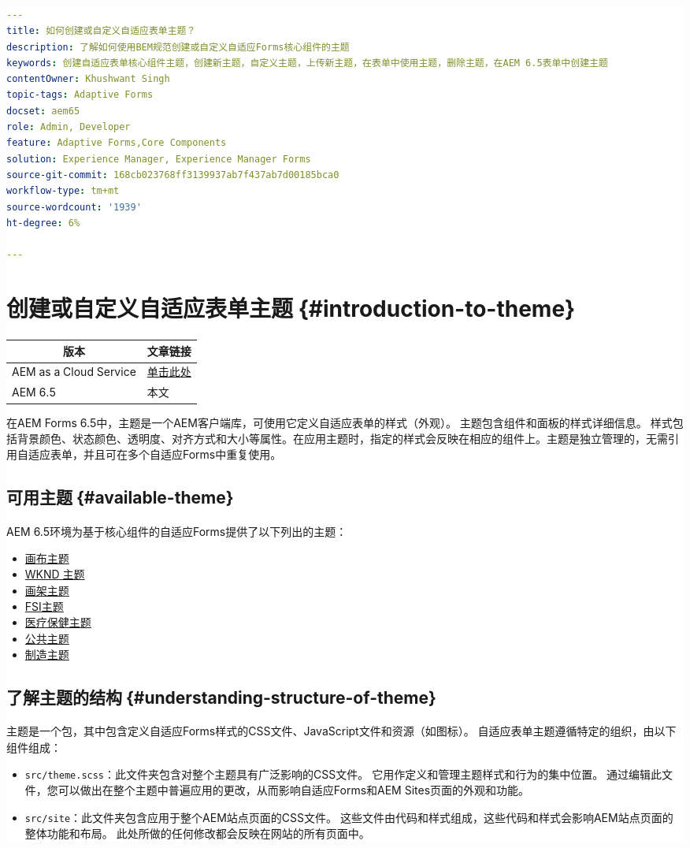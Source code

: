 ```yaml
---
title: 如何创建或自定义自适应表单主题？
description: 了解如何使用BEM规范创建或自定义自适应Forms核心组件的主题
keywords: 创建自适应表单核心组件主题，创建新主题，自定义主题，上传新主题，在表单中使用主题，删除主题，在AEM 6.5表单中创建主题
contentOwner: Khushwant Singh
topic-tags: Adaptive Forms
docset: aem65
role: Admin, Developer
feature: Adaptive Forms,Core Components
solution: Experience Manager, Experience Manager Forms
source-git-commit: 168cb023768ff3139937ab7f437ab7d00185bca0
workflow-type: tm+mt
source-wordcount: '1939'
ht-degree: 6%

---
```


# 创建或自定义自适应表单主题 {#introduction-to-theme}

| 版本 | 文章链接 |
| -------- | ---------------------------- |
| AEM as a Cloud Service | [单击此处](https://experienceleague.adobe.com/docs/experience-manager-cloud-service/content/forms/adaptive-forms-authoring/authoring-adaptive-forms-core-components/create-an-adaptive-form-on-forms-cs/using-themes-in-core-components.html?lang=zh-Hans) |
| AEM 6.5 | 本文 |




在AEM Forms 6.5中，主题是一个AEM客户端库，可使用它定义自适应表单的样式（外观）。 主题包含组件和面板的样式详细信息。 样式包括背景颜色、状态颜色、透明度、对齐方式和大小等属性。在应用主题时，指定的样式会反映在相应的组件上。主题是独立管理的，无需引用自适应表单，并且可在多个自适应Forms中重复使用。

## 可用主题 {#available-theme}

AEM 6.5环境为基于核心组件的自适应Forms提供了以下列出的主题：

* [画布主题](https://github.com/adobe/aem-forms-theme-canvas)
* [WKND 主题](https://github.com/adobe/aem-forms-theme-wknd)
* [画架主题](https://github.com/adobe/aem-forms-theme-easel)
* [FSI主题](https://github.com/adobe/aem-forms-theme-fsi)
* [医疗保健主题](https://github.com/adobe/aem-forms-theme-healthcare)
* [公共主题](https://github.com/adobe/aem-forms-theme-public)
* [制造主题](https://github.com/adobe/aem-forms-theme-manufacturing)

## 了解主题的结构 {#understanding-structure-of-theme}

主题是一个包，其中包含定义自适应Forms样式的CSS文件、JavaScript文件和资源（如图标）。 自适应表单主题遵循特定的组织，由以下组件组成：

* `src/theme.scss`：此文件夹包含对整个主题具有广泛影响的CSS文件。 它用作定义和管理主题样式和行为的集中位置。 通过编辑此文件，您可以做出在整个主题中普遍应用的更改，从而影响自适应Forms和AEM Sites页面的外观和功能。

* `src/site`：此文件夹包含应用于整个AEM站点页面的CSS文件。 这些文件由代码和样式组成，这些代码和样式会影响AEM站点页面的整体功能和布局。 此处所做的任何修改都会反映在网站的所有页面中。

